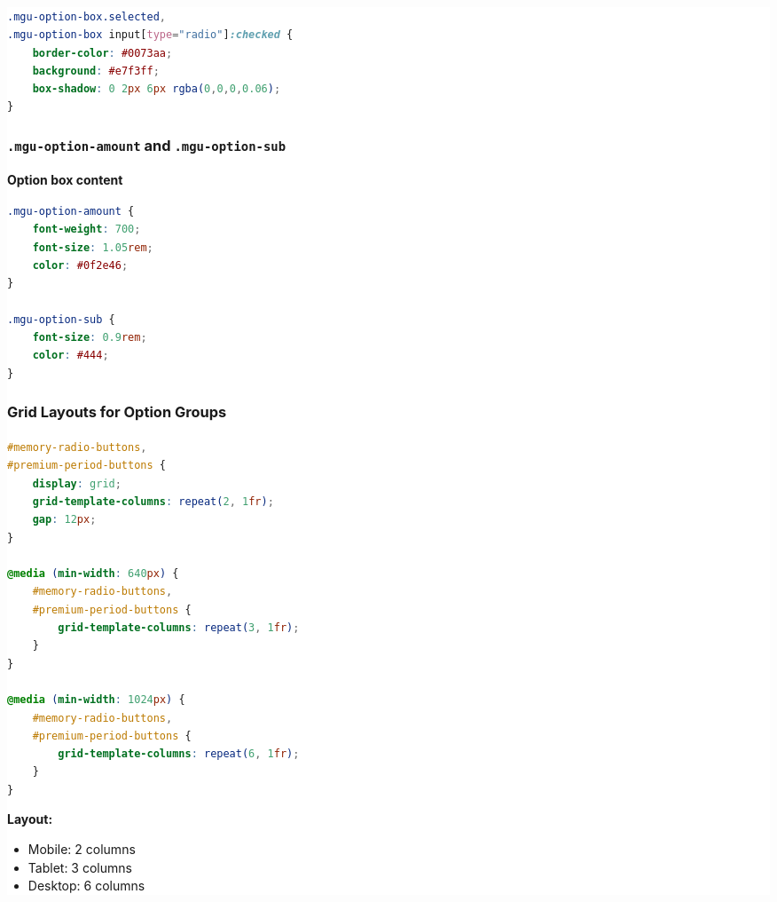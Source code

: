 ```css
.mgu-option-box.selected,
.mgu-option-box input[type="radio"]:checked {
    border-color: #0073aa;
    background: #e7f3ff;
    box-shadow: 0 2px 6px rgba(0,0,0,0.06);
}
```

### `.mgu-option-amount` and `.mgu-option-sub`
**Option box content**

```css
.mgu-option-amount { 
    font-weight: 700; 
    font-size: 1.05rem; 
    color: #0f2e46; 
}

.mgu-option-sub { 
    font-size: 0.9rem; 
    color: #444; 
}
```

### Grid Layouts for Option Groups

```css
#memory-radio-buttons,
#premium-period-buttons {
    display: grid;
    grid-template-columns: repeat(2, 1fr);
    gap: 12px;
}

@media (min-width: 640px) {
    #memory-radio-buttons,
    #premium-period-buttons {
        grid-template-columns: repeat(3, 1fr);
    }
}

@media (min-width: 1024px) {
    #memory-radio-buttons,
    #premium-period-buttons {
        grid-template-columns: repeat(6, 1fr);
    }
}
```

**Layout:**
- Mobile: 2 columns
- Tablet: 3 columns
- Desktop: 6 columns
